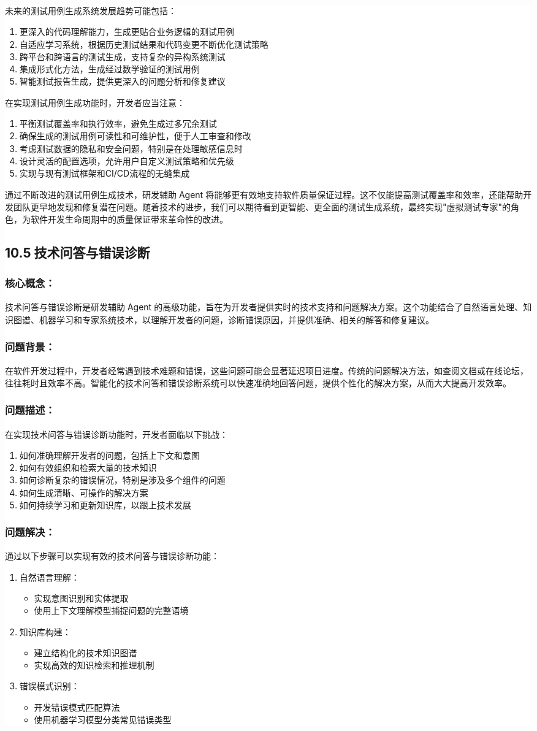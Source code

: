未来的测试用例生成系统发展趋势可能包括：
1. 更深入的代码理解能力，生成更贴合业务逻辑的测试用例
2. 自适应学习系统，根据历史测试结果和代码变更不断优化测试策略
3. 跨平台和跨语言的测试生成，支持复杂的异构系统测试
4. 集成形式化方法，生成经过数学验证的测试用例
5. 智能测试报告生成，提供更深入的问题分析和修复建议

在实现测试用例生成功能时，开发者应当注意：
1. 平衡测试覆盖率和执行效率，避免生成过多冗余测试
2. 确保生成的测试用例可读性和可维护性，便于人工审查和修改
3. 考虑测试数据的隐私和安全问题，特别是在处理敏感信息时
4. 设计灵活的配置选项，允许用户自定义测试策略和优先级
5. 实现与现有测试框架和CI/CD流程的无缝集成

通过不断改进的测试用例生成技术，研发辅助 Agent 将能够更有效地支持软件质量保证过程。这不仅能提高测试覆盖率和效率，还能帮助开发团队更早地发现和修复潜在问题。随着技术的进步，我们可以期待看到更智能、更全面的测试生成系统，最终实现"虚拟测试专家"的角色，为软件开发生命周期中的质量保证带来革命性的改进。

## 10.5 技术问答与错误诊断

### 核心概念：

技术问答与错误诊断是研发辅助 Agent 的高级功能，旨在为开发者提供实时的技术支持和问题解决方案。这个功能结合了自然语言处理、知识图谱、机器学习和专家系统技术，以理解开发者的问题，诊断错误原因，并提供准确、相关的解答和修复建议。

### 问题背景：

在软件开发过程中，开发者经常遇到技术难题和错误，这些问题可能会显著延迟项目进度。传统的问题解决方法，如查阅文档或在线论坛，往往耗时且效率不高。智能化的技术问答和错误诊断系统可以快速准确地回答问题，提供个性化的解决方案，从而大大提高开发效率。

### 问题描述：

在实现技术问答与错误诊断功能时，开发者面临以下挑战：

1. 如何准确理解开发者的问题，包括上下文和意图
2. 如何有效组织和检索大量的技术知识
3. 如何诊断复杂的错误情况，特别是涉及多个组件的问题
4. 如何生成清晰、可操作的解决方案
5. 如何持续学习和更新知识库，以跟上技术发展

### 问题解决：

通过以下步骤可以实现有效的技术问答与错误诊断功能：

1. 自然语言理解：
   - 实现意图识别和实体提取
   - 使用上下文理解模型捕捉问题的完整语境

2. 知识库构建：
   - 建立结构化的技术知识图谱
   - 实现高效的知识检索和推理机制

3. 错误模式识别：
   - 开发错误模式匹配算法
   - 使用机器学习模型分类常见错误类型
